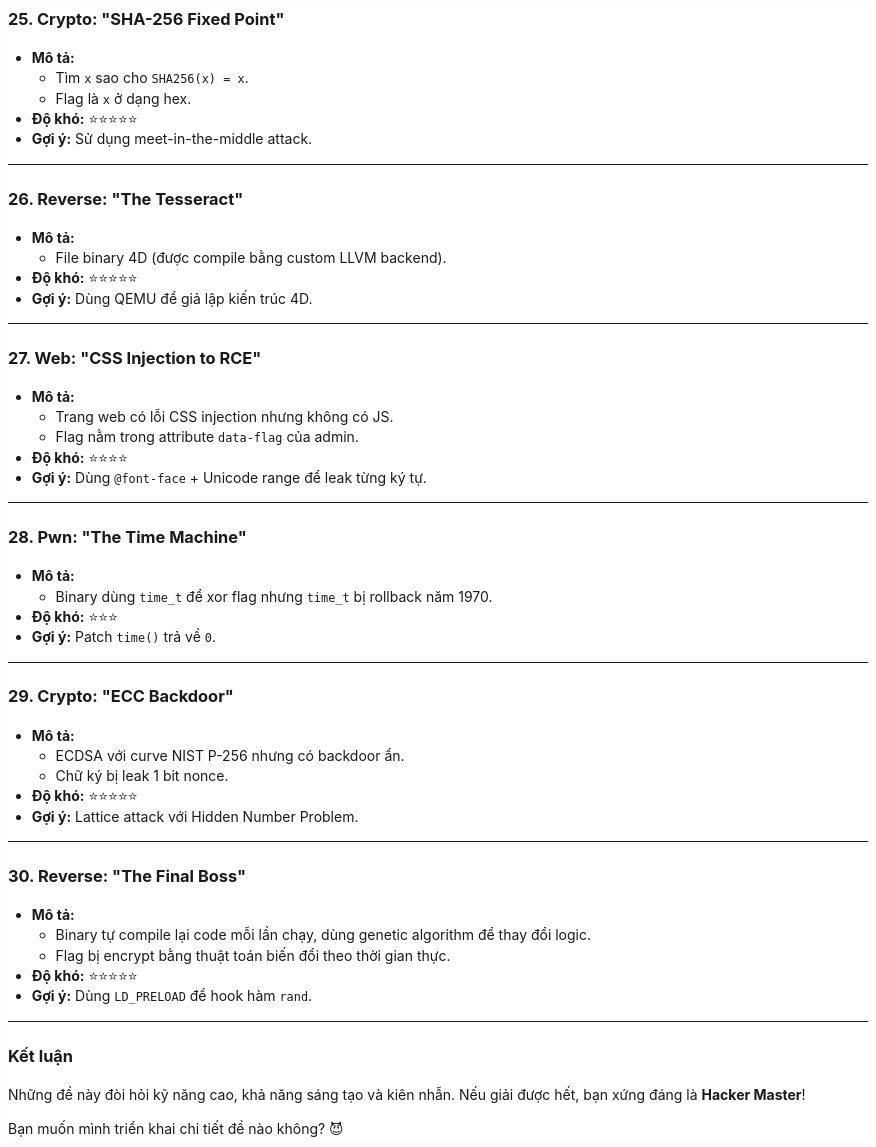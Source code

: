 ### **25. Crypto: "SHA-256 Fixed Point"**
- **Mô tả:**  
  - Tìm `x` sao cho `SHA256(x) = x`.  
  - Flag là `x` ở dạng hex.  
- **Độ khó:** ⭐⭐⭐⭐⭐  
- **Gợi ý:** Sử dụng meet-in-the-middle attack.

---

### **26. Reverse: "The Tesseract"**
- **Mô tả:**  
  - File binary 4D (được compile bằng custom LLVM backend).  
- **Độ khó:** ⭐⭐⭐⭐⭐  
- **Gợi ý:** Dùng QEMU để giả lập kiến trúc 4D.

---

### **27. Web: "CSS Injection to RCE"**
- **Mô tả:**  
  - Trang web có lỗi CSS injection nhưng không có JS.  
  - Flag nằm trong attribute `data-flag` của admin.  
- **Độ khó:** ⭐⭐⭐⭐  
- **Gợi ý:** Dùng `@font-face` + Unicode range để leak từng ký tự.

---

### **28. Pwn: "The Time Machine"**
- **Mô tả:**  
  - Binary dùng `time_t` để xor flag nhưng `time_t` bị rollback năm 1970.  
- **Độ khó:** ⭐⭐⭐  
- **Gợi ý:** Patch `time()` trả về `0`.

---

### **29. Crypto: "ECC Backdoor"**
- **Mô tả:**  
  - ECDSA với curve NIST P-256 nhưng có backdoor ẩn.  
  - Chữ ký bị leak 1 bit nonce.  
- **Độ khó:** ⭐⭐⭐⭐⭐  
- **Gợi ý:** Lattice attack với Hidden Number Problem.

---

### **30. Reverse: "The Final Boss"**
- **Mô tả:**  
  - Binary tự compile lại code mỗi lần chạy, dùng genetic algorithm để thay đổi logic.  
  - Flag bị encrypt bằng thuật toán biến đổi theo thời gian thực.  
- **Độ khó:** ⭐⭐⭐⭐⭐  
- **Gợi ý:** Dùng `LD_PRELOAD` để hook hàm `rand`.

---

### **Kết luận**  
Những đề này đòi hỏi kỹ năng cao, khả năng sáng tạo và kiên nhẫn. Nếu giải được hết, bạn xứng đáng là **Hacker Master**!  

Bạn muốn mình triển khai chi tiết đề nào không? 😈
